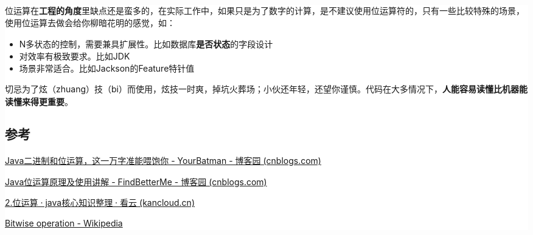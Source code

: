 位运算在**工程的角度**里缺点还是蛮多的，在实际工作中，如果只是为了数字的计算，是不建议使用位运算符的，只有一些比较特殊的场景，使用位运算去做会给你柳暗花明的感觉，如：

- N多状态的控制，需要兼具扩展性。比如数据库**是否状态**的字段设计
- 对效率有极致要求。比如JDK
- 场景非常适合。比如Jackson的Feature特针值

切忌为了炫（zhuang）技（bi）而使用，炫技一时爽，掉坑火葬场；小伙还年轻，还望你谨慎。代码在大多情况下，**人能容易读懂比机器能读懂来得更重要**。



## 参考

[Java二进制和位运算，这一万字准能喂饱你 - YourBatman - 博客园 (cnblogs.com)](https://www.cnblogs.com/yourbatman/p/13566731.html)

[Java位运算原理及使用讲解 - FindBetterMe - 博客园 (cnblogs.com)](https://www.cnblogs.com/findbetterme/p/10787118.html)

[2.位运算 · java核心知识整理 · 看云 (kancloud.cn)](https://www.kancloud.cn/imnotdown1019/java_core_full/2155217)

[Bitwise operation - Wikipedia](https://en.wikipedia.org/wiki/Bitwise_operation)

